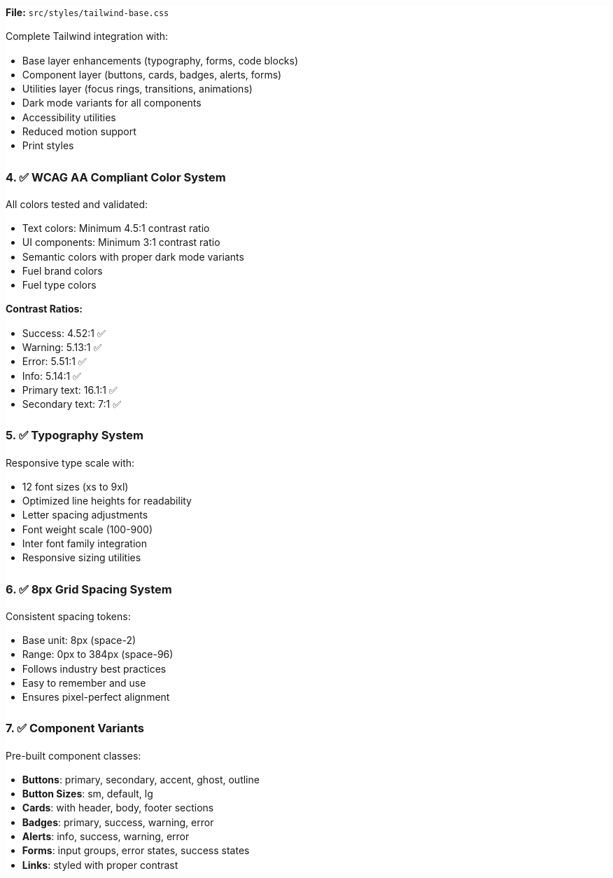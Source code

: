 **File:** `src/styles/tailwind-base.css`

Complete Tailwind integration with:
- Base layer enhancements (typography, forms, code blocks)
- Component layer (buttons, cards, badges, alerts, forms)
- Utilities layer (focus rings, transitions, animations)
- Dark mode variants for all components
- Accessibility utilities
- Reduced motion support
- Print styles

### 4. ✅ WCAG AA Compliant Color System

All colors tested and validated:
- Text colors: Minimum 4.5:1 contrast ratio
- UI components: Minimum 3:1 contrast ratio
- Semantic colors with proper dark mode variants
- Fuel brand colors
- Fuel type colors

**Contrast Ratios:**
- Success: 4.52:1 ✅
- Warning: 5.13:1 ✅
- Error: 5.51:1 ✅
- Info: 5.14:1 ✅
- Primary text: 16.1:1 ✅
- Secondary text: 7:1 ✅

### 5. ✅ Typography System

Responsive type scale with:
- 12 font sizes (xs to 9xl)
- Optimized line heights for readability
- Letter spacing adjustments
- Font weight scale (100-900)
- Inter font family integration
- Responsive sizing utilities

### 6. ✅ 8px Grid Spacing System

Consistent spacing tokens:
- Base unit: 8px (space-2)
- Range: 0px to 384px (space-96)
- Follows industry best practices
- Easy to remember and use
- Ensures pixel-perfect alignment

### 7. ✅ Component Variants

Pre-built component classes:
- **Buttons**: primary, secondary, accent, ghost, outline
- **Button Sizes**: sm, default, lg
- **Cards**: with header, body, footer sections
- **Badges**: primary, success, warning, error
- **Alerts**: info, success, warning, error
- **Forms**: input groups, error states, success states
- **Links**: styled with proper contrast

